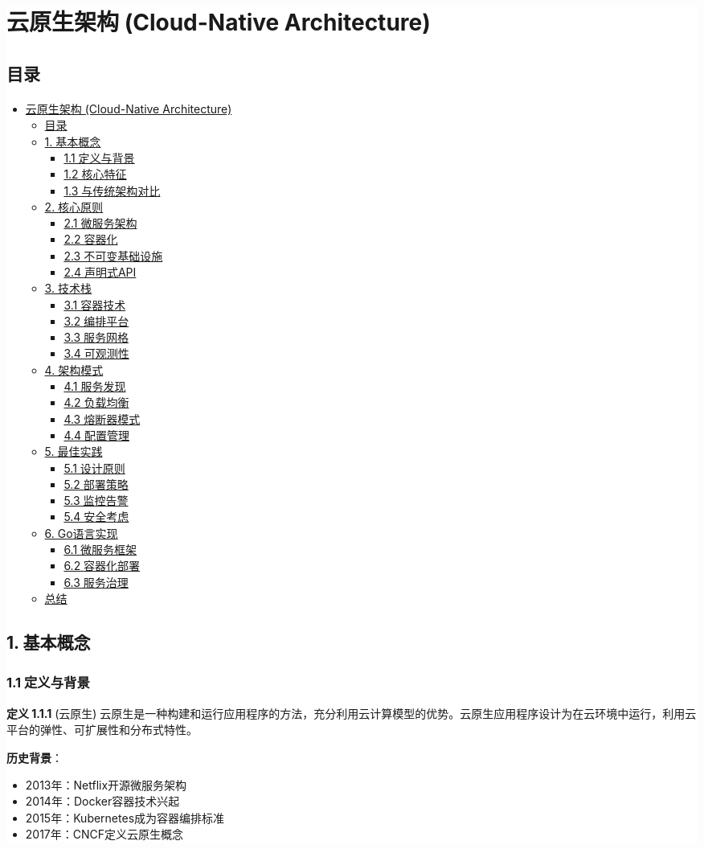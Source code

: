 # 云原生架构 (Cloud-Native Architecture)

## 目录

- [云原生架构 (Cloud-Native Architecture)](#云原生架构-cloud-native-architecture)
  - [目录](#目录)
  - [1. 基本概念](#1-基本概念)
    - [1.1 定义与背景](#11-定义与背景)
    - [1.2 核心特征](#12-核心特征)
    - [1.3 与传统架构对比](#13-与传统架构对比)
  - [2. 核心原则](#2-核心原则)
    - [2.1 微服务架构](#21-微服务架构)
    - [2.2 容器化](#22-容器化)
    - [2.3 不可变基础设施](#23-不可变基础设施)
    - [2.4 声明式API](#24-声明式api)
  - [3. 技术栈](#3-技术栈)
    - [3.1 容器技术](#31-容器技术)
    - [3.2 编排平台](#32-编排平台)
    - [3.3 服务网格](#33-服务网格)
    - [3.4 可观测性](#34-可观测性)
  - [4. 架构模式](#4-架构模式)
    - [4.1 服务发现](#41-服务发现)
    - [4.2 负载均衡](#42-负载均衡)
    - [4.3 熔断器模式](#43-熔断器模式)
    - [4.4 配置管理](#44-配置管理)
  - [5. 最佳实践](#5-最佳实践)
    - [5.1 设计原则](#51-设计原则)
    - [5.2 部署策略](#52-部署策略)
    - [5.3 监控告警](#53-监控告警)
    - [5.4 安全考虑](#54-安全考虑)
  - [6. Go语言实现](#6-go语言实现)
    - [6.1 微服务框架](#61-微服务框架)
    - [6.2 容器化部署](#62-容器化部署)
    - [6.3 服务治理](#63-服务治理)
  - [总结](#总结)

## 1. 基本概念

### 1.1 定义与背景

**定义 1.1.1** (云原生)
云原生是一种构建和运行应用程序的方法，充分利用云计算模型的优势。云原生应用程序设计为在云环境中运行，利用云平台的弹性、可扩展性和分布式特性。

**历史背景**：

- 2013年：Netflix开源微服务架构
- 2014年：Docker容器技术兴起
- 2015年：Kubernetes成为容器编排标准
- 2017年：CNCF定义云原生概念

